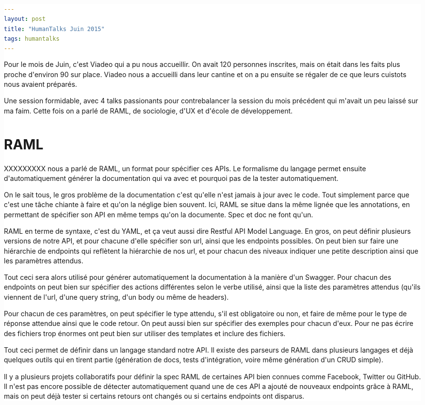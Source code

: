 ```yaml
---
layout: post
title: "HumanTalks Juin 2015"
tags: humantalks
---
```


Pour le mois de Juin, c'est Viadeo qui a pu nous accueillir. On avait 120
personnes inscrites, mais on était dans les faits plus proche d'environ 90 sur
place. Viadeo nous a accueilli dans leur cantine et on a pu ensuite se régaler
de ce que leurs cuistots nous avaient préparés.

Une session formidable, avec 4 talks passionants pour contrebalancer la session
du mois précédent qui m'avait un peu laissé sur ma faim. Cette fois on a parlé
de RAML, de sociologie, d'UX et d'école de développement.

# RAML

XXXXXXXXX nous a parlé de RAML, un format pour spécifier ces APIs. Le formalisme
du langage permet ensuite d'automatiquement générer la documentation qui va avec
et pourquoi pas de la tester automatiquement.

On le sait tous, le gros problème de la documentation c'est qu'elle n'est jamais
à jour avec le code. Tout simplement parce que c'est une tâche chiante à faire
et qu'on la néglige bien souvent. Ici, RAML se situe dans la même lignée que les
annotations, en permettant de spécifier son API en même temps qu'on la
documente. Spec et doc ne font qu'un.

RAML en terme de syntaxe, c'est du YAML, et ça veut aussi dire Restful API Model
Language. En gros, on peut définir plusieurs versions de notre API, et pour
chacune d'elle spécifier son url, ainsi que les endpoints possibles. On peut
bien sur faire une hiérarchie de endpoints qui reflètent la hiérarchie de nos
url, et pour chacun des niveaux indiquer une petite description ainsi que les
paramètres attendus. 

Tout ceci sera alors utilisé pour générer automatiquement la documentation à la
manière d'un Swagger. Pour chacun des endpoints on peut bien sur spécifier des
actions différentes selon le verbe utilisé, ainsi que la liste des paramètres
attendus (qu'ils viennent de l'url, d'une query string, d'un body ou même de
headers).

Pour chacun de ces paramètres, on peut spécifier le type attendu, s'il est
obligatoire ou non, et faire de même pour le type de réponse attendue ainsi que
le code retour. On peut aussi bien sur spécifier des exemples pour chacun d'eux.
Pour ne pas écrire des fichiers trop énormes ont peut bien sur utiliser des
templates et inclure des fichiers.

Tout ceci permet de définir dans un langage standard notre API. Il existe des
parseurs de RAML dans plusieurs langages et déjà quelques outils qui en tirent
partie (génération de docs, tests d'intégration, voire même génération d'un CRUD
simple).

Il y a plusieurs projets collaboratifs pour définir la spec RAML de certaines
API bien connues comme Facebook, Twitter ou GitHub. Il n'est pas encore possible
de détecter automatiquement quand une de ces API a ajouté de nouveaux endpoints
grâce à RAML, mais on peut déjà tester si certains retours ont changés ou si
certains endpoints ont disparus.
